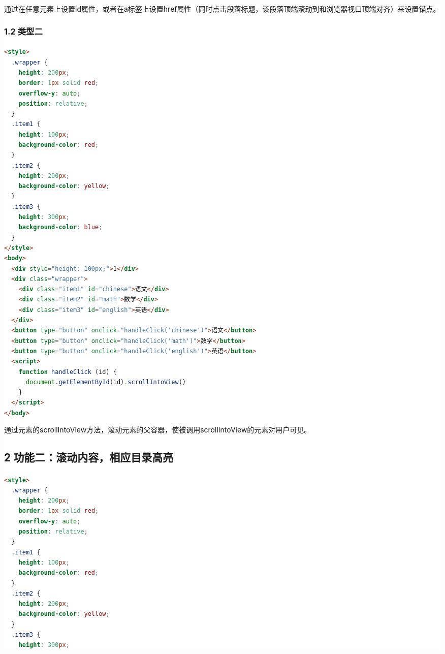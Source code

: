 通过在任意元素上设置id属性，或者在a标签上设置href属性（同时点击段落标题，该段落顶端滚动到和浏览器视口顶端对齐）来设置锚点。

### 1.2 类型二

```html
<style>
  .wrapper {
    height: 200px;
    border: 1px solid red;
    overflow-y: auto;
    position: relative;
  }
  .item1 {
    height: 100px;
    background-color: red;
  }
  .item2 {
    height: 200px;
    background-color: yellow;
  }
  .item3 {
    height: 300px;
    background-color: blue;
  }
</style>
<body>
  <div style="height: 100px;">1</div>
  <div class="wrapper">
    <div class="item1" id="chinese">语文</div>
    <div class="item2" id="math">数学</div>
    <div class="item3" id="english">英语</div>
  </div>
  <button type="button" onclick="handleClick('chinese')">语文</button>
  <button type="button" onclick="handleClick('math')">数学</button>
  <button type="button" onclick="handleClick('english')">英语</button>
  <script>
    function handleClick (id) {
      document.getElementById(id).scrollIntoView()
    }
  </script>
</body>
```

通过元素的scrollIntoView方法，滚动元素的父容器，使被调用scrollIntoView的元素对用户可见。

## 2 功能二：滚动内容，相应目录高亮

```html
<style>
  .wrapper {
    height: 200px;
    border: 1px solid red;
    overflow-y: auto;
    position: relative;
  }
  .item1 {
    height: 100px;
    background-color: red;
  }
  .item2 {
    height: 200px;
    background-color: yellow;
  }
  .item3 {
    height: 300px;
```